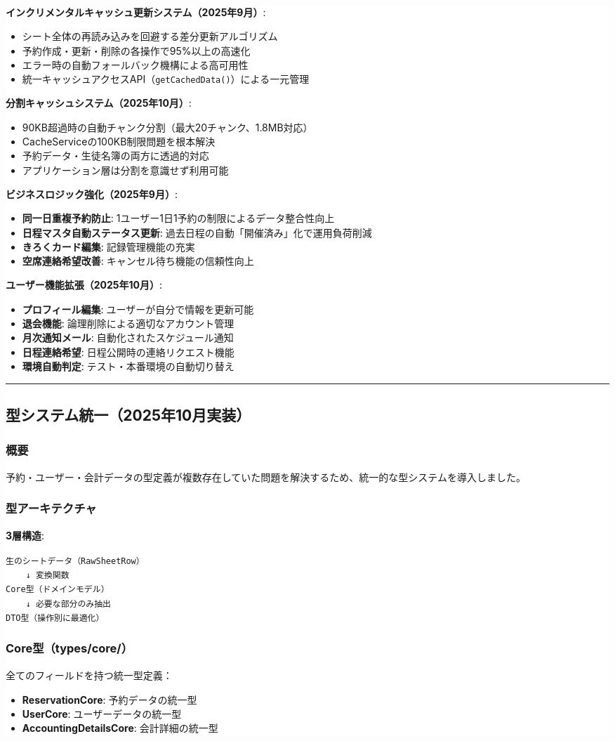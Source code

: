 **インクリメンタルキャッシュ更新システム（2025年9月）**:

- シート全体の再読み込みを回避する差分更新アルゴリズム
- 予約作成・更新・削除の各操作で95%以上の高速化
- エラー時の自動フォールバック機構による高可用性
- 統一キャッシュアクセスAPI（`getCachedData()`）による一元管理

**分割キャッシュシステム（2025年10月）**:

- 90KB超過時の自動チャンク分割（最大20チャンク、1.8MB対応）
- CacheServiceの100KB制限問題を根本解決
- 予約データ・生徒名簿の両方に透過的対応
- アプリケーション層は分割を意識せず利用可能

**ビジネスロジック強化（2025年9月）**:

- **同一日重複予約防止**: 1ユーザー1日1予約の制限によるデータ整合性向上
- **日程マスタ自動ステータス更新**: 過去日程の自動「開催済み」化で運用負荷削減
- **きろくカード編集**: 記録管理機能の充実
- **空席連絡希望改善**: キャンセル待ち機能の信頼性向上

**ユーザー機能拡張（2025年10月）**:

- **プロフィール編集**: ユーザーが自分で情報を更新可能
- **退会機能**: 論理削除による適切なアカウント管理
- **月次通知メール**: 自動化されたスケジュール通知
- **日程連絡希望**: 日程公開時の連絡リクエスト機能
- **環境自動判定**: テスト・本番環境の自動切り替え

---

## 型システム統一（2025年10月実装）

### 概要

予約・ユーザー・会計データの型定義が複数存在していた問題を解決するため、統一的な型システムを導入しました。

### 型アーキテクチャ

**3層構造**:

```
生のシートデータ（RawSheetRow）
    ↓ 変換関数
Core型（ドメインモデル）
    ↓ 必要な部分のみ抽出
DTO型（操作別に最適化）
```

### Core型（types/core/）

全てのフィールドを持つ統一型定義：

- **ReservationCore**: 予約データの統一型
- **UserCore**: ユーザーデータの統一型
- **AccountingDetailsCore**: 会計詳細の統一型

